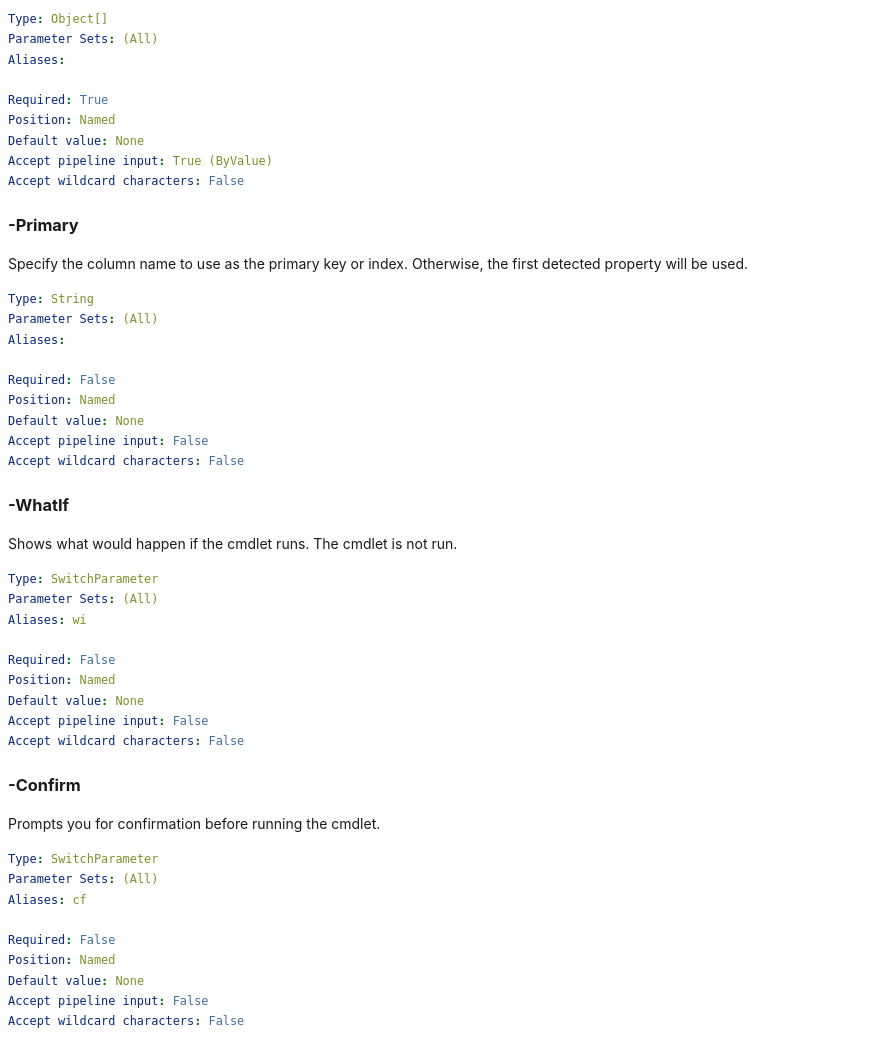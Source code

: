 ```yaml
Type: Object[]
Parameter Sets: (All)
Aliases:

Required: True
Position: Named
Default value: None
Accept pipeline input: True (ByValue)
Accept wildcard characters: False
```

### -Primary

Specify the column name to use as the primary key or index. Otherwise, the first detected property will be used.

```yaml
Type: String
Parameter Sets: (All)
Aliases:

Required: False
Position: Named
Default value: None
Accept pipeline input: False
Accept wildcard characters: False
```

### -WhatIf

Shows what would happen if the cmdlet runs. The cmdlet is not run.

```yaml
Type: SwitchParameter
Parameter Sets: (All)
Aliases: wi

Required: False
Position: Named
Default value: None
Accept pipeline input: False
Accept wildcard characters: False
```

### -Confirm

Prompts you for confirmation before running the cmdlet.

```yaml
Type: SwitchParameter
Parameter Sets: (All)
Aliases: cf

Required: False
Position: Named
Default value: None
Accept pipeline input: False
Accept wildcard characters: False
```
